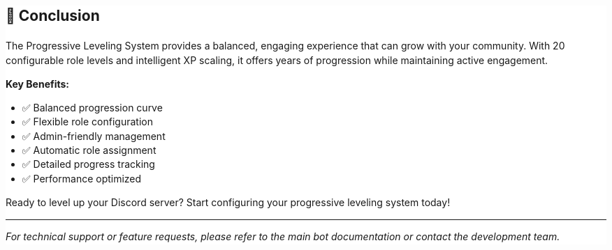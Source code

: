 ## 🌟 Conclusion

The Progressive Leveling System provides a balanced, engaging experience that can grow with your community. With 20 configurable role levels and intelligent XP scaling, it offers years of progression while maintaining active engagement.

**Key Benefits:**
- ✅ Balanced progression curve
- ✅ Flexible role configuration
- ✅ Admin-friendly management
- ✅ Automatic role assignment
- ✅ Detailed progress tracking
- ✅ Performance optimized

Ready to level up your Discord server? Start configuring your progressive leveling system today!

---

*For technical support or feature requests, please refer to the main bot documentation or contact the development team.*